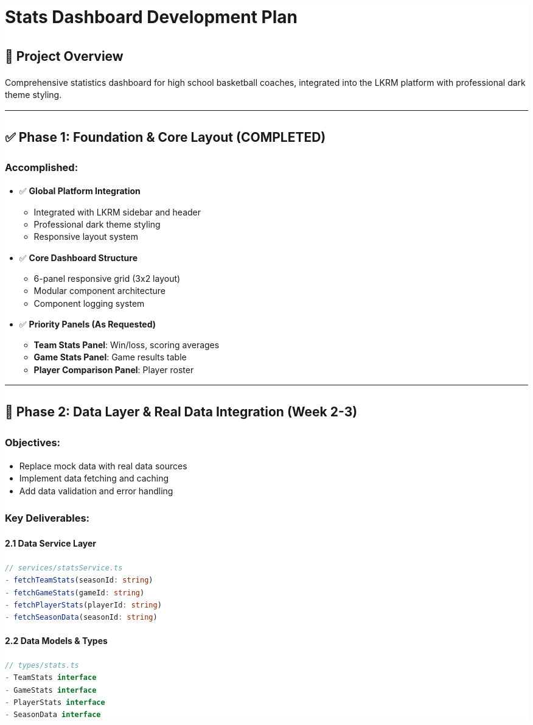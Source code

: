 # Stats Dashboard Development Plan

## 🎯 **Project Overview**
Comprehensive statistics dashboard for high school basketball coaches, integrated into the LKRM platform with professional dark theme styling.

---

## ✅ **Phase 1: Foundation & Core Layout (COMPLETED)**

### **Accomplished:**
- ✅ **Global Platform Integration**
  - Integrated with LKRM sidebar and header
  - Professional dark theme styling
  - Responsive layout system

- ✅ **Core Dashboard Structure**
  - 6-panel responsive grid (3x2 layout)
  - Modular component architecture
  - Component logging system

- ✅ **Priority Panels (As Requested)**
  - **Team Stats Panel**: Win/loss, scoring averages
  - **Game Stats Panel**: Game results table
  - **Player Comparison Panel**: Player roster

---

## 🚀 **Phase 2: Data Layer & Real Data Integration** (Week 2-3)

### **Objectives:**
- Replace mock data with real data sources
- Implement data fetching and caching
- Add data validation and error handling

### **Key Deliverables:**

#### **2.1 Data Service Layer**
```typescript
// services/statsService.ts
- fetchTeamStats(seasonId: string)
- fetchGameStats(gameId: string)
- fetchPlayerStats(playerId: string)
- fetchSeasonData(seasonId: string)
```

#### **2.2 Data Models & Types**
```typescript
// types/stats.ts
- TeamStats interface
- GameStats interface
- PlayerStats interface
- SeasonData interface
```
